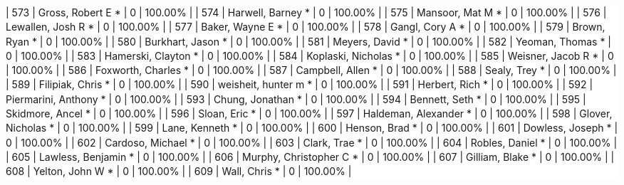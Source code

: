 |  573  | Gross, Robert E \* |  0 | 100.00% |
|  574  | Harwell, Barney \* |  0 | 100.00% |
|  575  | Mansoor, Mat M \* |  0 | 100.00% |
|  576  | Lewallen, Josh R \* |  0 | 100.00% |
|  577  | Baker, Wayne E \* |  0 | 100.00% |
|  578  | Gangl, Cory A \* |  0 | 100.00% |
|  579  | Brown, Ryan \* |  0 | 100.00% |
|  580  | Burkhart, Jason \* |  0 | 100.00% |
|  581  | Meyers, David \* |  0 | 100.00% |
|  582  | Yeoman, Thomas \* |  0 | 100.00% |
|  583  | Hamerski, Clayton \* |  0 | 100.00% |
|  584  | Koplaski, Nicholas \* |  0 | 100.00% |
|  585  | Weisner, Jacob R \* |  0 | 100.00% |
|  586  | Foxworth, Charles \* |  0 | 100.00% |
|  587  | Campbell, Allen \* |  0 | 100.00% |
|  588  | Sealy, Trey \* |  0 | 100.00% |
|  589  | Filipiak, Chris \* |  0 | 100.00% |
|  590  | weisheit, hunter m \* |  0 | 100.00% |
|  591  | Herbert, Rich \* |  0 | 100.00% |
|  592  | Piermarini, Anthony \* |  0 | 100.00% |
|  593  | Chung, Jonathan \* |  0 | 100.00% |
|  594  | Bennett, Seth \* |  0 | 100.00% |
|  595  | Skidmore, Ancel \* |  0 | 100.00% |
|  596  | Sloan, Eric \* |  0 | 100.00% |
|  597  | Haldeman, Alexander \* |  0 | 100.00% |
|  598  | Glover, Nicholas \* |  0 | 100.00% |
|  599  | Lane, Kenneth \* |  0 | 100.00% |
|  600  | Henson, Brad \* |  0 | 100.00% |
|  601  | Dowless, Joseph \* |  0 | 100.00% |
|  602  | Cardoso, Michael \* |  0 | 100.00% |
|  603  | Clark, Trae \* |  0 | 100.00% |
|  604  | Robles, Daniel \* |  0 | 100.00% |
|  605  | Lawless, Benjamin \* |  0 | 100.00% |
|  606  | Murphy, Christopher C \* |  0 | 100.00% |
|  607  | Gilliam, Blake \* |  0 | 100.00% |
|  608  | Yelton, John W \* |  0 | 100.00% |
|  609  | Wall, Chris \* |  0 | 100.00% |